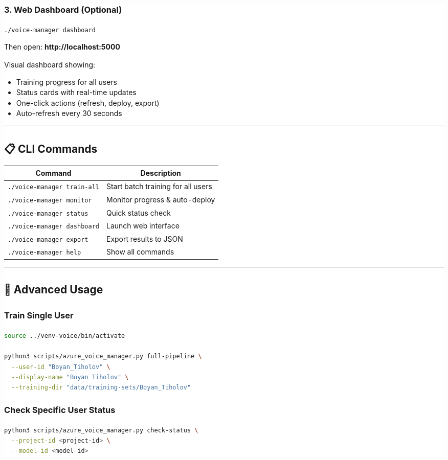 
### 3. Web Dashboard (Optional)

```bash
./voice-manager dashboard
```

Then open: **http://localhost:5000**

Visual dashboard showing:
- Training progress for all users
- Status cards with real-time updates
- One-click actions (refresh, deploy, export)
- Auto-refresh every 30 seconds

---

## 📋 CLI Commands

| Command | Description |
|---------|-------------|
| `./voice-manager train-all` | Start batch training for all users |
| `./voice-manager monitor` | Monitor progress & auto-deploy |
| `./voice-manager status` | Quick status check |
| `./voice-manager dashboard` | Launch web interface |
| `./voice-manager export` | Export results to JSON |
| `./voice-manager help` | Show all commands |

---

## 🔧 Advanced Usage

### Train Single User

```bash
source ../venv-voice/bin/activate

python3 scripts/azure_voice_manager.py full-pipeline \
  --user-id "Boyan_Tiholov" \
  --display-name "Boyan Tiholov" \
  --training-dir "data/training-sets/Boyan_Tiholov"
```

### Check Specific User Status

```bash
python3 scripts/azure_voice_manager.py check-status \
  --project-id <project-id> \
  --model-id <model-id>
```
